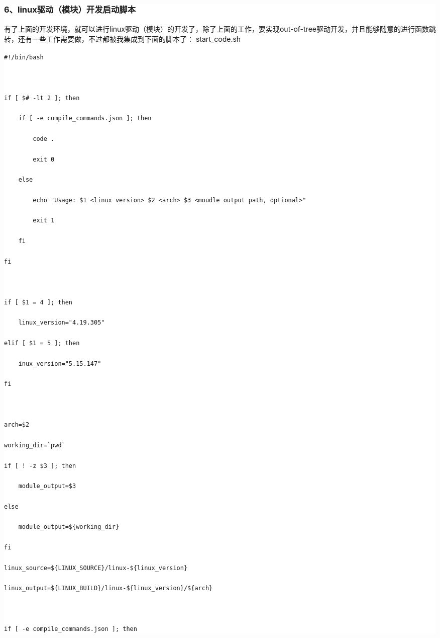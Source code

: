 
### 6、linux驱动（模块）开发启动脚本
有了上面的开发环境，就可以进行linux驱动（模块）的开发了，除了上面的工作，要实现out-of-tree驱动开发，并且能够随意的进行函数跳转，还有一些工作需要做，不过都被我集成到下面的脚本了：
	start_code.sh
```
#!/bin/bash

  

if [ $# -lt 2 ]; then

    if [ -e compile_commands.json ]; then

        code .

        exit 0

    else

        echo "Usage: $1 <linux version> $2 <arch> $3 <moudle output path, optional>"

        exit 1

    fi

fi

  

if [ $1 = 4 ]; then

    linux_version="4.19.305"

elif [ $1 = 5 ]; then

    inux_version="5.15.147"

fi

  

arch=$2

working_dir=`pwd`

if [ ! -z $3 ]; then

    module_output=$3

else

    module_output=${working_dir}

fi

linux_source=${LINUX_SOURCE}/linux-${linux_version}

linux_output=${LINUX_BUILD}/linux-${linux_version}/${arch}

  

if [ -e compile_commands.json ]; then

```